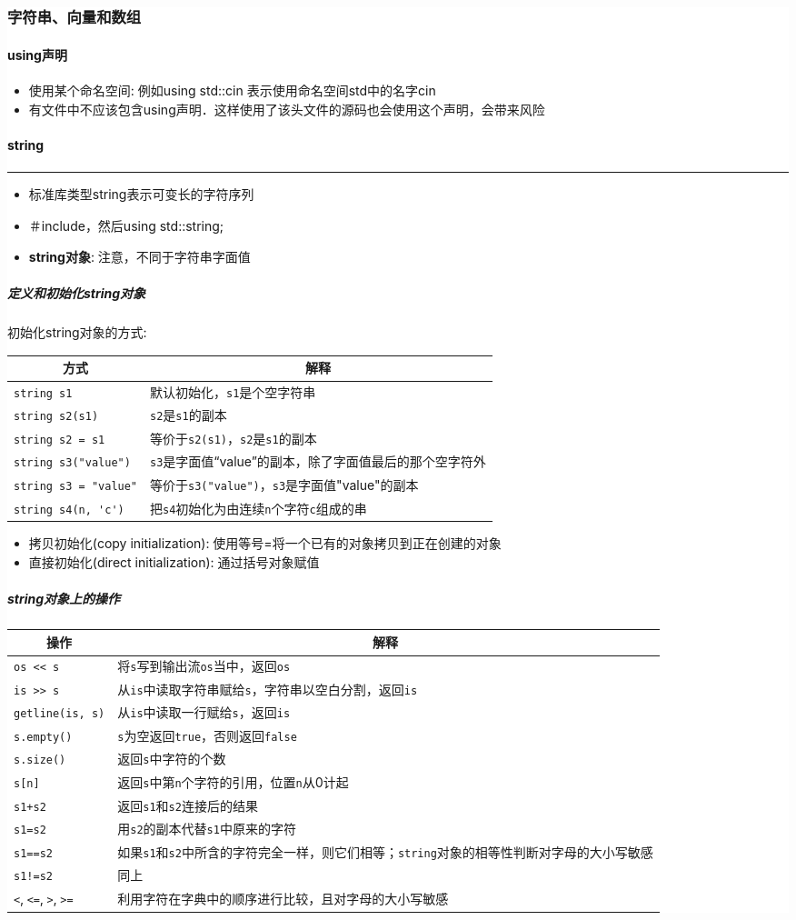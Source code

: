 ### 字符串、向量和数组

#### using声明

- 使用某个命名空间: 例如using std::cin 表示使用命名空间std中的名字cin
- 有文件中不应该包含using声明．这样使用了该头文件的源码也会使用这个声明，会带来风险

#### string

------

- 标准库类型string表示可变长的字符序列

- ＃include<string>，然后using std::string;
- **string对象**: 注意，不同于字符串字面值

##### 定义和初始化string对象

初始化string对象的方式:

| 方式                  | 解释                                                    |
| --------------------- | ------------------------------------------------------- |
| `string s1`           | 默认初始化，`s1`是个空字符串                            |
| `string s2(s1)`       | `s2`是`s1`的副本                                        |
| `string s2 = s1`      | 等价于`s2(s1)`，`s2`是`s1`的副本                        |
| `string s3("value")`  | `s3`是字面值“value”的副本，除了字面值最后的那个空字符外 |
| `string s3 = "value"` | 等价于`s3("value")`，`s3`是字面值"value"的副本          |
| `string s4(n, 'c')`   | 把`s4`初始化为由连续`n`个字符`c`组成的串                |

- 拷贝初始化(copy initialization): 使用等号=将一个已有的对象拷贝到正在创建的对象
- 直接初始化(direct initialization): 通过括号对象赋值

##### string对象上的操作

| 操作                 | 解释                                                         |
| -------------------- | ------------------------------------------------------------ |
| `os << s`            | 将`s`写到输出流`os`当中，返回`os`                            |
| `is >> s`            | 从`is`中读取字符串赋给`s`，字符串以空白分割，返回`is`        |
| `getline(is, s)`     | 从`is`中读取一行赋给`s`，返回`is`                            |
| `s.empty()`          | `s`为空返回`true`，否则返回`false`                           |
| `s.size()`           | 返回`s`中字符的个数                                          |
| `s[n]`               | 返回`s`中第`n`个字符的引用，位置`n`从0计起                   |
| `s1+s2`              | 返回`s1`和`s2`连接后的结果                                   |
| `s1=s2`              | 用`s2`的副本代替`s1`中原来的字符                             |
| `s1==s2`             | 如果`s1`和`s2`中所含的字符完全一样，则它们相等；`string`对象的相等性判断对字母的大小写敏感 |
| `s1!=s2`             | 同上                                                         |
| `<`, `<=`, `>`, `>=` | 利用字符在字典中的顺序进行比较，且对字母的大小写敏感         |
